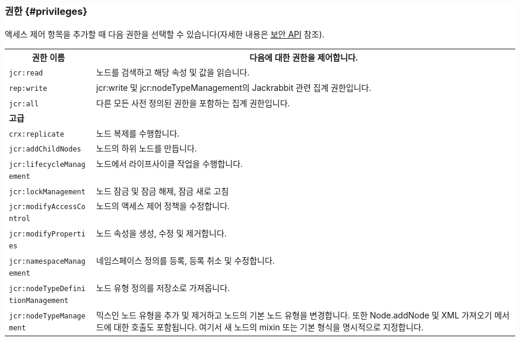 ### 권한 {#privileges}

액세스 제어 항목을 추가할 때 다음 권한을 선택할 수 있습니다(자세한 내용은 [보안 API](https://developer.adobe.com/experience-manager/reference-materials/spec/javax.jcr/javadocs/jcr-2.0/javax/jcr/security/Privilege.html) 참조).

<table>
 <tbody>
  <tr>
   <th><strong>권한 이름</strong></th>
   <th><strong>다음에 대한 권한을 제어합니다.</strong></th>
  </tr>
  <tr>
   <td><code>jcr:read</code></td>
   <td>노드를 검색하고 해당 속성 및 값을 읽습니다.</td>
  </tr>
  <tr>
   <td><code>rep:write</code></td>
   <td>jcr:write 및 jcr:nodeTypeManagement의 Jackrabbit 관련 집계 권한입니다.<br /> </td>
  </tr>
  <tr>
   <td><code>jcr:all</code></td>
   <td>다른 모든 사전 정의된 권한을 포함하는 집계 권한입니다.</td>
  </tr>
  <tr>
   <td><strong>고급</strong></td>
   <td> </td>
  </tr>
  <tr>
   <td><code>crx:replicate</code></td>
   <td>노드 복제를 수행합니다.</td>
  </tr>
  <tr>
   <td><code>jcr:addChildNodes</code></td>
   <td>노드의 하위 노드를 만듭니다.</td>
  </tr>
  <tr>
   <td><code>jcr:lifecycleManagement</code></td>
   <td>노드에서 라이프사이클 작업을 수행합니다.</td>
  </tr>
  <tr>
   <td><code>jcr:lockManagement</code></td>
   <td>노드 잠금 및 잠금 해제, 잠금 새로 고침</td>
  </tr>
  <tr>
   <td><code>jcr:modifyAccessControl</code></td>
   <td>노드의 액세스 제어 정책을 수정합니다.</td>
  </tr>
  <tr>
   <td><code>jcr:modifyProperties</code></td>
   <td>노드 속성을 생성, 수정 및 제거합니다.</td>
  </tr>
  <tr>
   <td><code>jcr:namespaceManagement</code></td>
   <td>네임스페이스 정의를 등록, 등록 취소 및 수정합니다.</td>
  </tr>
  <tr>
   <td><code>jcr:nodeTypeDefinitionManagement</code></td>
   <td>노드 유형 정의를 저장소로 가져옵니다.</td>
  </tr>
  <tr>
   <td><code>jcr:nodeTypeManagement</code></td>
   <td>믹스인 노드 유형을 추가 및 제거하고 노드의 기본 노드 유형을 변경합니다. 또한 Node.addNode 및 XML 가져오기 메서드에 대한 호출도 포함됩니다. 여기서 새 노드의 mixin 또는 기본 형식을 명시적으로 지정합니다.</td>
  </tr>